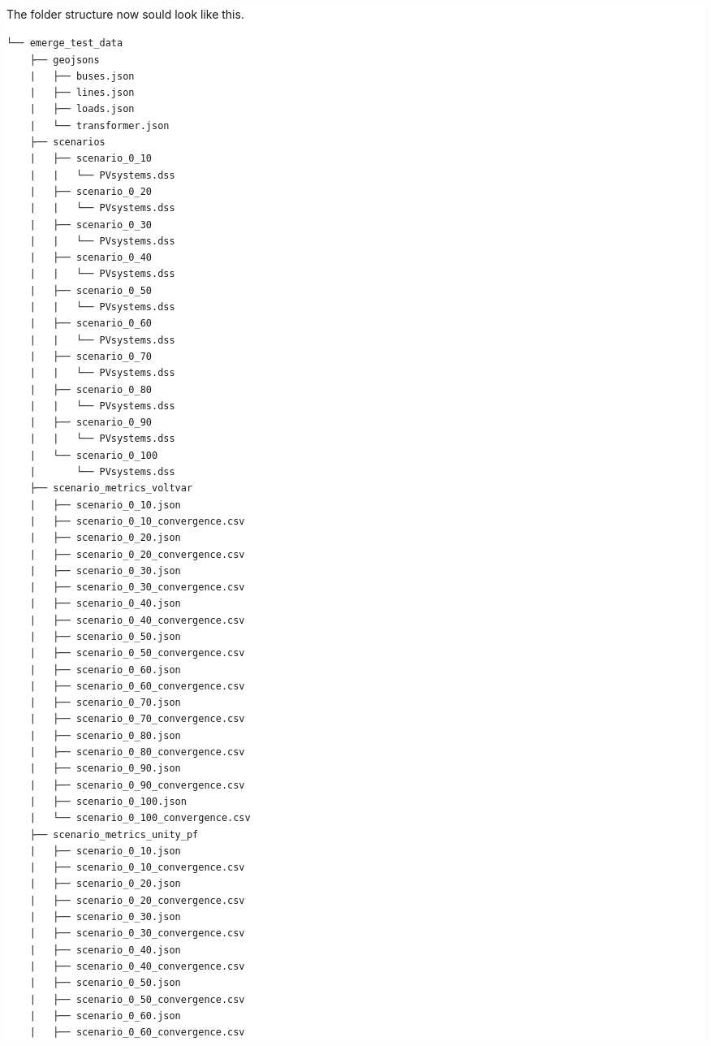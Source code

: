 The folder structure now sould look like this.

```tree
└── emerge_test_data
    ├── geojsons
    |   ├── buses.json
    |   ├── lines.json
    |   ├── loads.json
    |   └── transformer.json
    ├── scenarios
    |   ├── scenario_0_10
    |   |   └── PVsystems.dss
    |   ├── scenario_0_20
    |   |   └── PVsystems.dss
    |   ├── scenario_0_30
    |   |   └── PVsystems.dss
    |   ├── scenario_0_40
    |   |   └── PVsystems.dss
    |   ├── scenario_0_50
    |   |   └── PVsystems.dss
    |   ├── scenario_0_60
    |   |   └── PVsystems.dss
    |   ├── scenario_0_70
    |   |   └── PVsystems.dss
    |   ├── scenario_0_80
    |   |   └── PVsystems.dss
    |   ├── scenario_0_90
    |   |   └── PVsystems.dss
    |   └── scenario_0_100
    |       └── PVsystems.dss
    ├── scenario_metrics_voltvar
    |   ├── scenario_0_10.json
    |   ├── scenario_0_10_convergence.csv
    |   ├── scenario_0_20.json
    |   ├── scenario_0_20_convergence.csv
    |   ├── scenario_0_30.json
    |   ├── scenario_0_30_convergence.csv
    |   ├── scenario_0_40.json
    |   ├── scenario_0_40_convergence.csv
    |   ├── scenario_0_50.json
    |   ├── scenario_0_50_convergence.csv
    |   ├── scenario_0_60.json
    |   ├── scenario_0_60_convergence.csv
    |   ├── scenario_0_70.json
    |   ├── scenario_0_70_convergence.csv
    |   ├── scenario_0_80.json
    |   ├── scenario_0_80_convergence.csv
    |   ├── scenario_0_90.json
    |   ├── scenario_0_90_convergence.csv
    |   ├── scenario_0_100.json
    |   └── scenario_0_100_convergence.csv
    ├── scenario_metrics_unity_pf
    |   ├── scenario_0_10.json
    |   ├── scenario_0_10_convergence.csv
    |   ├── scenario_0_20.json
    |   ├── scenario_0_20_convergence.csv
    |   ├── scenario_0_30.json
    |   ├── scenario_0_30_convergence.csv
    |   ├── scenario_0_40.json
    |   ├── scenario_0_40_convergence.csv
    |   ├── scenario_0_50.json
    |   ├── scenario_0_50_convergence.csv
    |   ├── scenario_0_60.json
    |   ├── scenario_0_60_convergence.csv
```